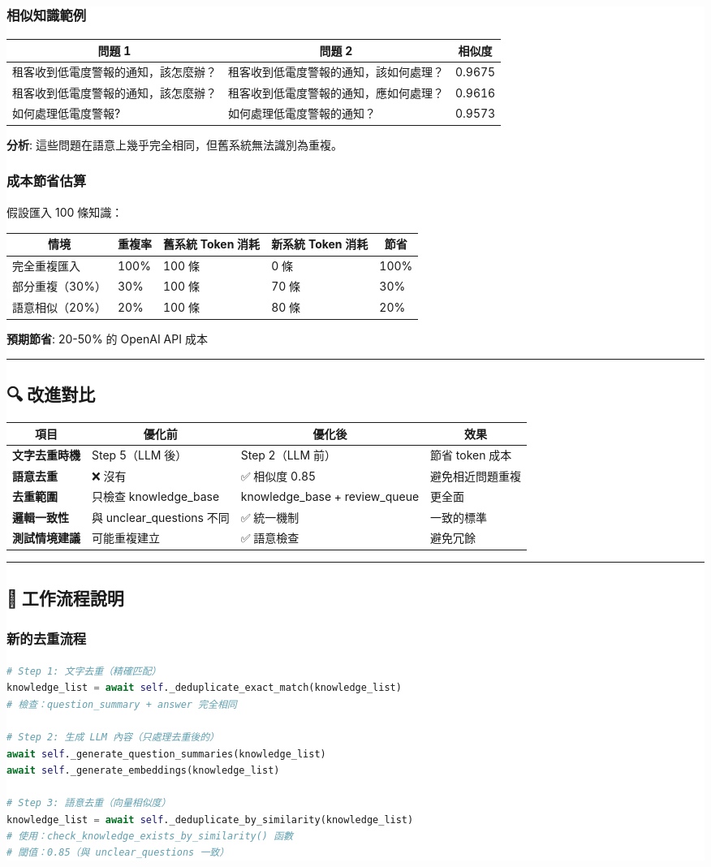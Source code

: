 ### 相似知識範例

| 問題 1 | 問題 2 | 相似度 |
|--------|--------|--------|
| 租客收到低電度警報的通知，該怎麼辦？ | 租客收到低電度警報的通知，該如何處理？ | 0.9675 |
| 租客收到低電度警報的通知，該怎麼辦？ | 租客收到低電度警報的通知，應如何處理？ | 0.9616 |
| 如何處理低電度警報? | 如何處理低電度警報的通知？ | 0.9573 |

**分析**: 這些問題在語意上幾乎完全相同，但舊系統無法識別為重複。

### 成本節省估算

假設匯入 100 條知識：

| 情境 | 重複率 | 舊系統 Token 消耗 | 新系統 Token 消耗 | 節省 |
|------|--------|------------------|------------------|------|
| 完全重複匯入 | 100% | 100 條 | 0 條 | 100% |
| 部分重複（30%） | 30% | 100 條 | 70 條 | 30% |
| 語意相似（20%） | 20% | 100 條 | 80 條 | 20% |

**預期節省**: 20-50% 的 OpenAI API 成本

---

## 🔍 改進對比

| 項目 | 優化前 | 優化後 | 效果 |
|------|--------|--------|------|
| **文字去重時機** | Step 5（LLM 後） | Step 2（LLM 前）| 節省 token 成本 |
| **語意去重** | ❌ 沒有 | ✅ 相似度 0.85 | 避免相近問題重複 |
| **去重範圍** | 只檢查 knowledge_base | knowledge_base + review_queue | 更全面 |
| **邏輯一致性** | 與 unclear_questions 不同 | ✅ 統一機制 | 一致的標準 |
| **測試情境建議** | 可能重複建立 | ✅ 語意檢查 | 避免冗餘 |

---

## 🎯 工作流程說明

### 新的去重流程

```python
# Step 1: 文字去重（精確匹配）
knowledge_list = await self._deduplicate_exact_match(knowledge_list)
# 檢查：question_summary + answer 完全相同

# Step 2: 生成 LLM 內容（只處理去重後的）
await self._generate_question_summaries(knowledge_list)
await self._generate_embeddings(knowledge_list)

# Step 3: 語意去重（向量相似度）
knowledge_list = await self._deduplicate_by_similarity(knowledge_list)
# 使用：check_knowledge_exists_by_similarity() 函數
# 閾值：0.85（與 unclear_questions 一致）
```

